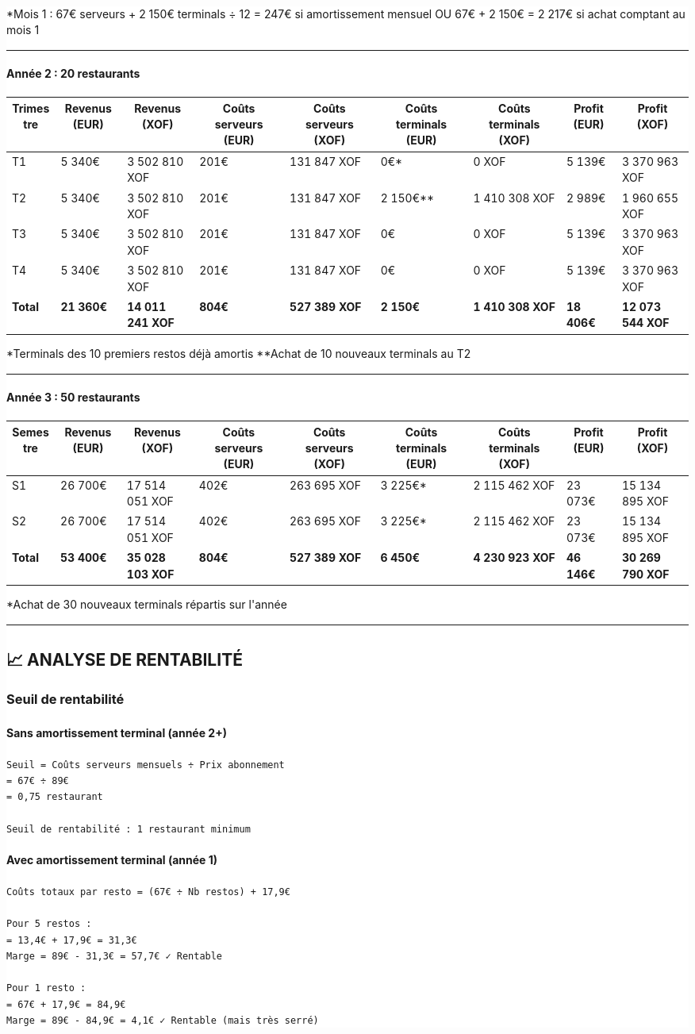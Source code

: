 *Mois 1 : 67€ serveurs + 2 150€ terminals ÷ 12 = 247€ si amortissement mensuel
 OU 67€ + 2 150€ = 2 217€ si achat comptant au mois 1

---

#### Année 2 : 20 restaurants

| Trimestre | Revenus (EUR) | Revenus (XOF) | Coûts serveurs (EUR) | Coûts serveurs (XOF) | Coûts terminals (EUR) | Coûts terminals (XOF) | Profit (EUR) | Profit (XOF) |
|-----------|---------------|---------------|---------------------|---------------------|----------------------|----------------------|-------------|-------------|
| T1 | 5 340€ | 3 502 810 XOF | 201€ | 131 847 XOF | 0€* | 0 XOF | 5 139€ | 3 370 963 XOF |
| T2 | 5 340€ | 3 502 810 XOF | 201€ | 131 847 XOF | 2 150€** | 1 410 308 XOF | 2 989€ | 1 960 655 XOF |
| T3 | 5 340€ | 3 502 810 XOF | 201€ | 131 847 XOF | 0€ | 0 XOF | 5 139€ | 3 370 963 XOF |
| T4 | 5 340€ | 3 502 810 XOF | 201€ | 131 847 XOF | 0€ | 0 XOF | 5 139€ | 3 370 963 XOF |
| **Total** | **21 360€** | **14 011 241 XOF** | **804€** | **527 389 XOF** | **2 150€** | **1 410 308 XOF** | **18 406€** | **12 073 544 XOF** |

*Terminals des 10 premiers restos déjà amortis
**Achat de 10 nouveaux terminals au T2

---

#### Année 3 : 50 restaurants

| Semestre | Revenus (EUR) | Revenus (XOF) | Coûts serveurs (EUR) | Coûts serveurs (XOF) | Coûts terminals (EUR) | Coûts terminals (XOF) | Profit (EUR) | Profit (XOF) |
|----------|---------------|---------------|---------------------|---------------------|----------------------|----------------------|-------------|-------------|
| S1 | 26 700€ | 17 514 051 XOF | 402€ | 263 695 XOF | 3 225€* | 2 115 462 XOF | 23 073€ | 15 134 895 XOF |
| S2 | 26 700€ | 17 514 051 XOF | 402€ | 263 695 XOF | 3 225€* | 2 115 462 XOF | 23 073€ | 15 134 895 XOF |
| **Total** | **53 400€** | **35 028 103 XOF** | **804€** | **527 389 XOF** | **6 450€** | **4 230 923 XOF** | **46 146€** | **30 269 790 XOF** |

*Achat de 30 nouveaux terminals répartis sur l'année

---

## 📈 ANALYSE DE RENTABILITÉ

### Seuil de rentabilité

#### Sans amortissement terminal (année 2+)

```
Seuil = Coûts serveurs mensuels ÷ Prix abonnement
= 67€ ÷ 89€
= 0,75 restaurant

Seuil de rentabilité : 1 restaurant minimum
```

#### Avec amortissement terminal (année 1)

```
Coûts totaux par resto = (67€ ÷ Nb restos) + 17,9€

Pour 5 restos :
= 13,4€ + 17,9€ = 31,3€
Marge = 89€ - 31,3€ = 57,7€ ✓ Rentable

Pour 1 resto :
= 67€ + 17,9€ = 84,9€
Marge = 89€ - 84,9€ = 4,1€ ✓ Rentable (mais très serré)
```
